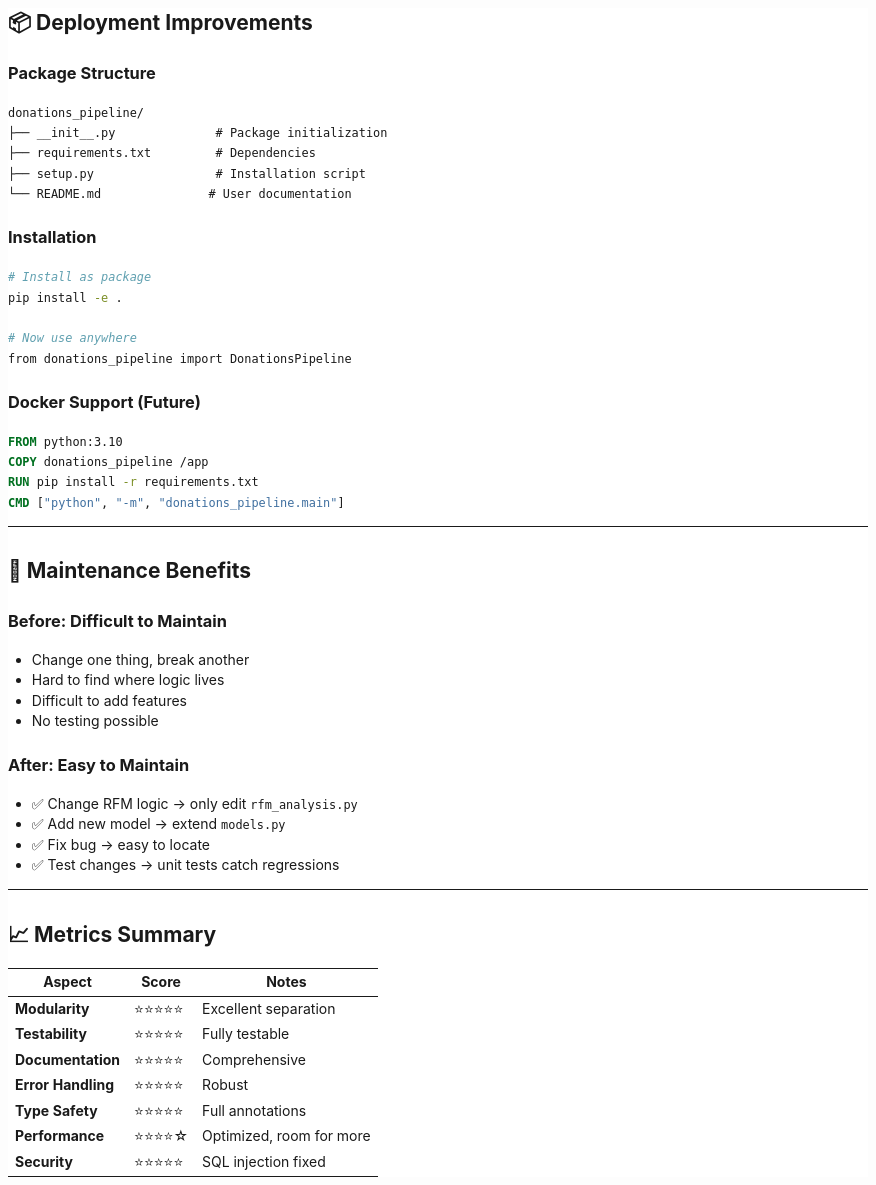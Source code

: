 
## 📦 Deployment Improvements

### Package Structure
```
donations_pipeline/
├── __init__.py              # Package initialization
├── requirements.txt         # Dependencies
├── setup.py                 # Installation script
└── README.md               # User documentation
```

### Installation
```bash
# Install as package
pip install -e .

# Now use anywhere
from donations_pipeline import DonationsPipeline
```

### Docker Support (Future)
```dockerfile
FROM python:3.10
COPY donations_pipeline /app
RUN pip install -r requirements.txt
CMD ["python", "-m", "donations_pipeline.main"]
```

---

## 🔄 Maintenance Benefits

### Before: Difficult to Maintain
- Change one thing, break another
- Hard to find where logic lives
- Difficult to add features
- No testing possible

### After: Easy to Maintain
- ✅ Change RFM logic → only edit `rfm_analysis.py`
- ✅ Add new model → extend `models.py`
- ✅ Fix bug → easy to locate
- ✅ Test changes → unit tests catch regressions

---

## 📈 Metrics Summary

| Aspect | Score | Notes |
|--------|-------|-------|
| **Modularity** | ⭐⭐⭐⭐⭐ | Excellent separation |
| **Testability** | ⭐⭐⭐⭐⭐ | Fully testable |
| **Documentation** | ⭐⭐⭐⭐⭐ | Comprehensive |
| **Error Handling** | ⭐⭐⭐⭐⭐ | Robust |
| **Type Safety** | ⭐⭐⭐⭐⭐ | Full annotations |
| **Performance** | ⭐⭐⭐⭐☆ | Optimized, room for more |
| **Security** | ⭐⭐⭐⭐⭐ | SQL injection fixed |